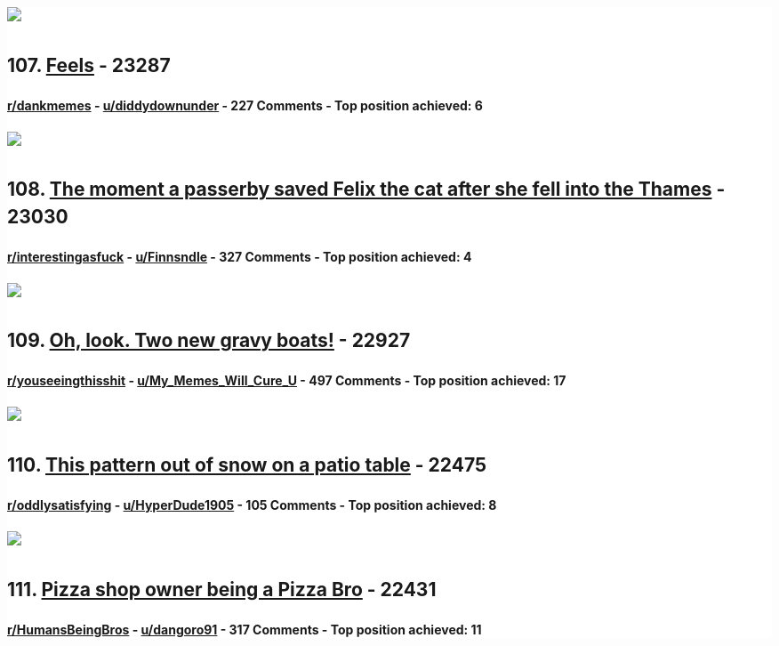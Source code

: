 <a href="https://i.redd.it/ecuk6jyme5l61.jpg"><img src="https://b.thumbs.redditmedia.com/D0iP9TRcTXpdHkY8-x8632pUP1zCAJ8fhanPG6qjz2g.jpg"></img></a>

## 107. [Feels](http://reddit.com/r/dankmemes/comments/lyra3h/feels/) - 23287
#### [r/dankmemes](http://reddit.com/r/dankmemes) - [u/diddydownunder](http://reddit.com/u/diddydownunder) - 227 Comments - Top position achieved: 6

<a href="https://i.redd.it/hh39p0kbcbl61.jpg"><img src="https://b.thumbs.redditmedia.com/q0z1QBlMkb5nEGepPUIJ-ZGDSKHUtFzVdCe1HVwWwwM.jpg"></img></a>

## 108. [The moment a passerby saved Felix the cat after she fell into the Thames](http://reddit.com/r/interestingasfuck/comments/ly5y1y/the_moment_a_passerby_saved_felix_the_cat_after/) - 23030
#### [r/interestingasfuck](http://reddit.com/r/interestingasfuck) - [u/Finnsndle](http://reddit.com/u/Finnsndle) - 327 Comments - Top position achieved: 4

<a href="https://i.imgur.com/cHdD5fA.gifv"><img src="https://b.thumbs.redditmedia.com/hW_78wgjgIT0jNGKcVOhRjRu1fNTJCVs9ZvL3MQZ9GM.jpg"></img></a>

## 109. [Oh, look. Two new gravy boats!](http://reddit.com/r/youseeingthisshit/comments/lybq16/oh_look_two_new_gravy_boats/) - 22927
#### [r/youseeingthisshit](http://reddit.com/r/youseeingthisshit) - [u/My_Memes_Will_Cure_U](http://reddit.com/u/My_Memes_Will_Cure_U) - 497 Comments - Top position achieved: 17

<a href="https://i.imgur.com/sim4Zvw.gifv"><img src="https://b.thumbs.redditmedia.com/BKPgjbA07-2fNSyc8pe5r6JUS929QkzIKWEk7N7Nk8k.jpg"></img></a>

## 110. [This pattern out of snow on a patio table](http://reddit.com/r/oddlysatisfying/comments/lyp6o0/this_pattern_out_of_snow_on_a_patio_table/) - 22475
#### [r/oddlysatisfying](http://reddit.com/r/oddlysatisfying) - [u/HyperDude1905](http://reddit.com/u/HyperDude1905) - 105 Comments - Top position achieved: 8

<a href="https://i.redd.it/n1pyizw0sal61.jpg"><img src="https://b.thumbs.redditmedia.com/XZqA-dAwHSLpT9uh5JlBUeOCsdX9utcmGvpLj721YxE.jpg"></img></a>

## 111. [Pizza shop owner being a Pizza Bro](http://reddit.com/r/HumansBeingBros/comments/ly9i72/pizza_shop_owner_being_a_pizza_bro/) - 22431
#### [r/HumansBeingBros](http://reddit.com/r/HumansBeingBros) - [u/dangoro91](http://reddit.com/u/dangoro91) - 317 Comments - Top position achieved: 11
